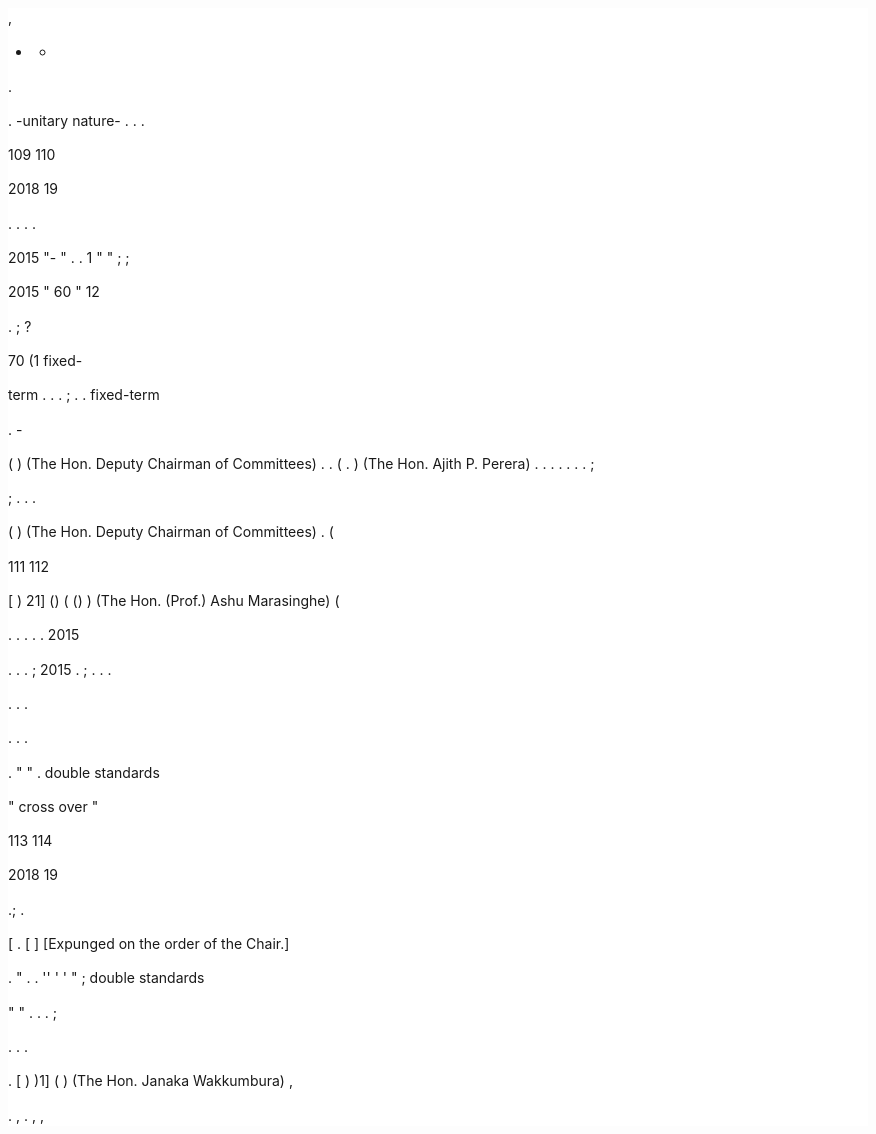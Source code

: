 ,

- -

.

. -unitary nature- . . .

109 110

2018 19

. . . .

2015 "- " . . 1 " " ; ;

2015 " 60 " 12

. ; ?

70 (1 fixed-

term . . . ; . . fixed-term

. -

( ) (The Hon. Deputy Chairman of Committees) . . ( . ) (The Hon. Ajith P. Perera) . . . . . . . ;

; . . .

( ) (The Hon. Deputy Chairman of Committees) . (

111 112

[ ) 21] () ( () ) (The Hon. (Prof.) Ashu Marasinghe) (

. . . . . 2015

. . . ; 2015 . ; . . .

. . .

. . .

. " " . double standards

" cross over "

113 114

2018 19

.; .

[ . [ ] [Expunged on the order of the Chair.]

. " . . '' ' ' " ; double standards

" " . . . ;

. . .

. [ ) )1] ( ) (The Hon. Janaka Wakkumbura) ,

. , . , ,
